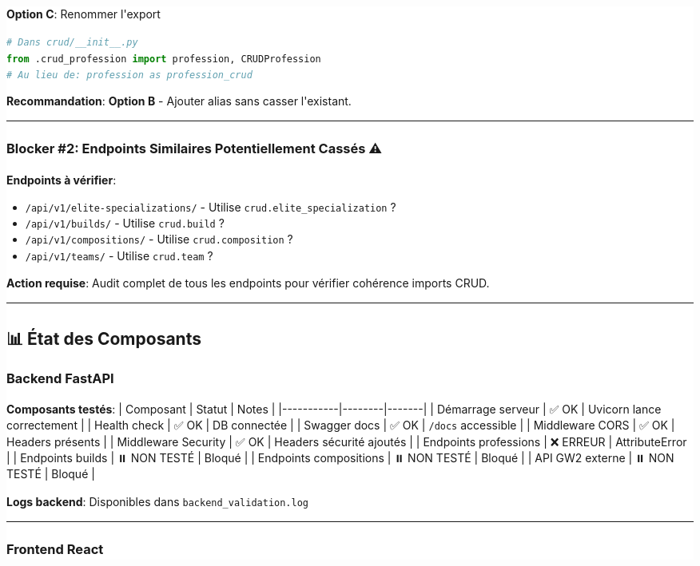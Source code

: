 **Option C**: Renommer l'export
```python
# Dans crud/__init__.py
from .crud_profession import profession, CRUDProfession
# Au lieu de: profession as profession_crud
```

**Recommandation**: **Option B** - Ajouter alias sans casser l'existant.

---

### Blocker #2: Endpoints Similaires Potentiellement Cassés ⚠️

**Endpoints à vérifier**:
- `/api/v1/elite-specializations/` - Utilise `crud.elite_specialization` ?
- `/api/v1/builds/` - Utilise `crud.build` ?
- `/api/v1/compositions/` - Utilise `crud.composition` ?
- `/api/v1/teams/` - Utilise `crud.team` ?

**Action requise**: Audit complet de tous les endpoints pour vérifier cohérence imports CRUD.

---

## 📊 État des Composants

### Backend FastAPI

**Composants testés**:
| Composant | Statut | Notes |
|-----------|--------|-------|
| Démarrage serveur | ✅ OK | Uvicorn lance correctement |
| Health check | ✅ OK | DB connectée |
| Swagger docs | ✅ OK | `/docs` accessible |
| Middleware CORS | ✅ OK | Headers présents |
| Middleware Security | ✅ OK | Headers sécurité ajoutés |
| Endpoints professions | ❌ ERREUR | AttributeError |
| Endpoints builds | ⏸️ NON TESTÉ | Bloqué |
| Endpoints compositions | ⏸️ NON TESTÉ | Bloqué |
| API GW2 externe | ⏸️ NON TESTÉ | Bloqué |

**Logs backend**: Disponibles dans `backend_validation.log`

---

### Frontend React
